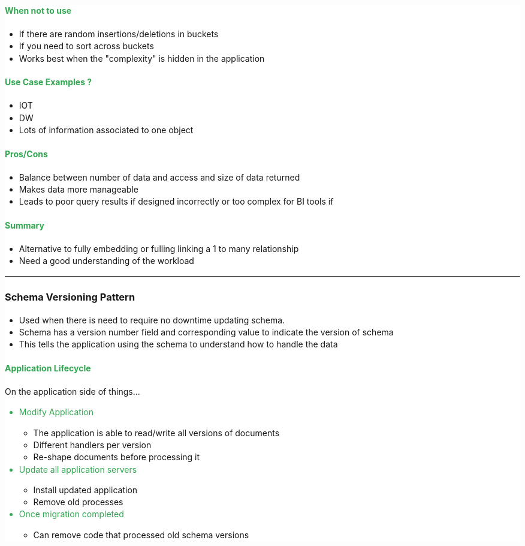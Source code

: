 #### <b style="color:#32a852">When not to use </b>
<ul>
	<li>If there are random insertions/deletions in buckets</li>
  <li>If you need to sort across buckets</li>
  <li>Works best when the "complexity" is hidden in the application</li>
</ul>

#### <b style="color:#32a852">Use Case Examples ? </b>
<ul>
	<li>IOT</li>
  <li>DW</li>
  <li>Lots of information associated to one object</li>
</ul>

#### <b style="color:#32a852">Pros/Cons </b>
<ul>
	<li>Balance between number of data and access and size of data returned</li>
  <li>Makes data more manageable</li>
  <li>Leads to poor query results if designed incorrectly or too complex for BI tools if</li>
</ul>

#### <b style="color:#32a852">Summary </b>
<ul>
	<li>Alternative to fully embedding or fulling linking a 1 to many relationship</li>
  <li>Need a good understanding of the workload</li>    
</ul>

---

### <b>Schema Versioning Pattern</b>

- Used when there is need to require no downtime updating schema.
- Schema has a version number field and corresponding value to indicate the version of schema
- This tells the application using the schema to understand how to handle the data

#### <b style="color:#32a852">Application Lifecycle</b>

On the application side of things...

<ul>
	<li style="color:#32a852">Modify Application</li>
	<ul>
		<li>The application is able to read/write all versions of documents</li>
    <li>Different handlers per version</li>
    <li>Re-shape documents before processing it</li>
	</ul>
  <li style="color:#32a852">Update all application servers</li>
	<ul>
		<li>Install updated application</li>
    <li>Remove old processes</li>
	</ul>
  <li style="color:#32a852">Once migration completed</li>
	<ul>
		<li>Can remove code that processed old schema versions</li>
	</ul>
</ul>
